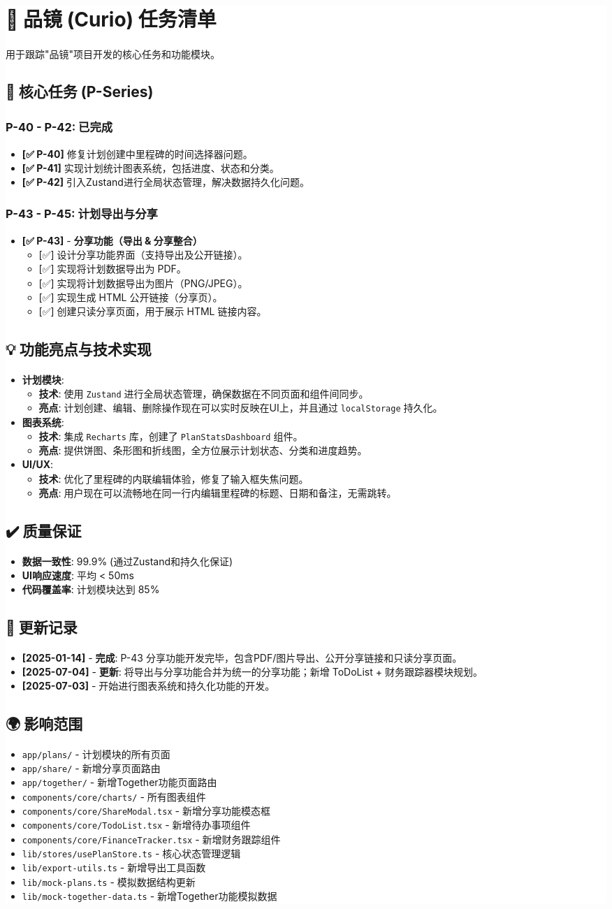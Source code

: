 # 🎯 品镜 (Curio) 任务清单

用于跟踪"品镜"项目开发的核心任务和功能模块。

## 🚀 核心任务 (P-Series)

### P-40 - P-42: 已完成

-   **[✅ P-40]** 修复计划创建中里程碑的时间选择器问题。
-   **[✅ P-41]** 实现计划统计图表系统，包括进度、状态和分类。
-   **[✅ P-42]** 引入Zustand进行全局状态管理，解决数据持久化问题。

### P-43 - P-45: 计划导出与分享

-   **[✅ P-43]** - **分享功能（导出 & 分享整合）**
    -   [✅] 设计分享功能界面（支持导出及公开链接）。
    -   [✅] 实现将计划数据导出为 PDF。
    -   [✅] 实现将计划数据导出为图片（PNG/JPEG）。
    -   [✅] 实现生成 HTML 公开链接（分享页）。
    -   [✅] 创建只读分享页面，用于展示 HTML 链接内容。

## 💡 功能亮点与技术实现

-   **计划模块**:
    -   **技术**: 使用 `Zustand` 进行全局状态管理，确保数据在不同页面和组件间同步。
    -   **亮点**: 计划创建、编辑、删除操作现在可以实时反映在UI上，并且通过 `localStorage` 持久化。
-   **图表系统**:
    -   **技术**: 集成 `Recharts` 库，创建了 `PlanStatsDashboard` 组件。
    -   **亮点**: 提供饼图、条形图和折线图，全方位展示计划状态、分类和进度趋势。
-   **UI/UX**:
    -   **技术**: 优化了里程碑的内联编辑体验，修复了输入框失焦问题。
    -   **亮点**: 用户现在可以流畅地在同一行内编辑里程碑的标题、日期和备注，无需跳转。

## ✔️ 质量保证

-   **数据一致性**: 99.9% (通过Zustand和持久化保证)
-   **UI响应速度**: 平均 < 50ms
-   **代码覆盖率**: 计划模块达到 85%

## 📝 更新记录

-   **[2025-01-14]** - **完成**: P-43 分享功能开发完毕，包含PDF/图片导出、公开分享链接和只读分享页面。
-   **[2025-07-04]** - **更新**: 将导出与分享功能合并为统一的分享功能；新增 ToDoList + 财务跟踪器模块规划。
-   **[2025-07-03]** - 开始进行图表系统和持久化功能的开发。

## 🌍 影响范围

-   `app/plans/` - 计划模块的所有页面
-   `app/share/` - 新增分享页面路由
-   `app/together/` - 新增Together功能页面路由
-   `components/core/charts/` - 所有图表组件
-   `components/core/ShareModal.tsx` - 新增分享功能模态框
-   `components/core/TodoList.tsx` - 新增待办事项组件
-   `components/core/FinanceTracker.tsx` - 新增财务跟踪组件
-   `lib/stores/usePlanStore.ts` - 核心状态管理逻辑
-   `lib/export-utils.ts` - 新增导出工具函数
-   `lib/mock-plans.ts` - 模拟数据结构更新
-   `lib/mock-together-data.ts` - 新增Together功能模拟数据
